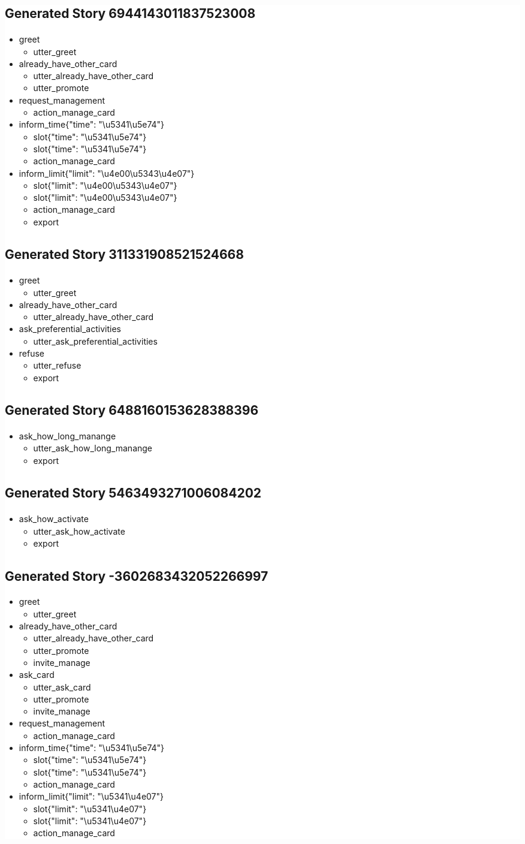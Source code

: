 ## Generated Story 6944143011837523008
* greet
    - utter_greet
* already_have_other_card
    - utter_already_have_other_card
    - utter_promote
* request_management
    - action_manage_card
* inform_time{"time": "\u5341\u5e74"}
    - slot{"time": "\u5341\u5e74"}
    - slot{"time": "\u5341\u5e74"}
    - action_manage_card
* inform_limit{"limit": "\u4e00\u5343\u4e07"}
    - slot{"limit": "\u4e00\u5343\u4e07"}
    - slot{"limit": "\u4e00\u5343\u4e07"}
    - action_manage_card
    - export

## Generated Story 311331908521524668
* greet
    - utter_greet
* already_have_other_card
    - utter_already_have_other_card
* ask_preferential_activities
    - utter_ask_preferential_activities
* refuse
    - utter_refuse
    - export

## Generated Story 6488160153628388396
* ask_how_long_manange
    - utter_ask_how_long_manange
    - export

## Generated Story 5463493271006084202
* ask_how_activate
    - utter_ask_how_activate
    - export

## Generated Story -3602683432052266997
* greet
    - utter_greet
* already_have_other_card
    - utter_already_have_other_card
    - utter_promote
    - invite_manage
* ask_card
    - utter_ask_card
    - utter_promote
    - invite_manage
* request_management
    - action_manage_card
* inform_time{"time": "\u5341\u5e74"}
    - slot{"time": "\u5341\u5e74"}
    - slot{"time": "\u5341\u5e74"}
    - action_manage_card
* inform_limit{"limit": "\u5341\u4e07"}
    - slot{"limit": "\u5341\u4e07"}
    - slot{"limit": "\u5341\u4e07"}
    - action_manage_card